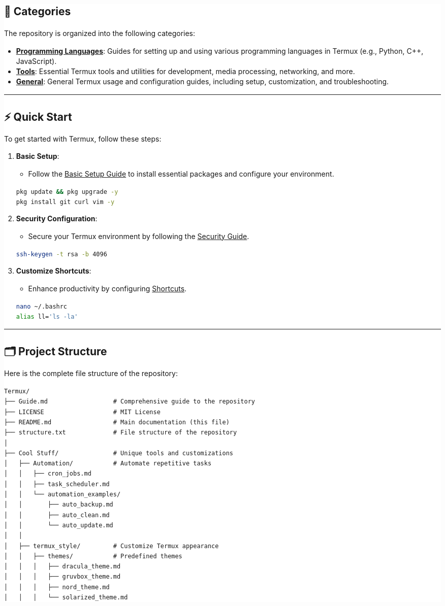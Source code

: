 
## 📂 Categories

The repository is organized into the following categories:

- **[Programming Languages](Programming%20Langs/README.md)**: Guides for setting up and using various programming languages in Termux (e.g., Python, C++, JavaScript).
- **[Tools](Tools/README.md)**: Essential Termux tools and utilities for development, media processing, networking, and more.
- **[General](General/README.md)**: General Termux usage and configuration guides, including setup, customization, and troubleshooting.

---

## ⚡ Quick Start

To get started with Termux, follow these steps:

1. **Basic Setup**:
   - Follow the [Basic Setup Guide](General/BasicSetup.md) to install essential packages and configure your environment.
   ```bash
   pkg update && pkg upgrade -y
   pkg install git curl vim -y
   ```

2. **Security Configuration**:
   - Secure your Termux environment by following the [Security Guide](General/Security.md).
   ```bash
   ssh-keygen -t rsa -b 4096
   ```

3. **Customize Shortcuts**:
   - Enhance productivity by configuring [Shortcuts](General/Shortcuts.md).
   ```bash
   nano ~/.bashrc
   alias ll='ls -la'
   ```

---

## 🗂️ Project Structure

Here is the complete file structure of the repository:

```
Termux/
├── Guide.md                  # Comprehensive guide to the repository
├── LICENSE                   # MIT License
├── README.md                 # Main documentation (this file)
├── structure.txt             # File structure of the repository
│
├── Cool Stuff/               # Unique tools and customizations
│   ├── Automation/           # Automate repetitive tasks
│   │   ├── cron_jobs.md
│   │   ├── task_scheduler.md
│   │   └── automation_examples/
│   │       ├── auto_backup.md
│   │       ├── auto_clean.md
│   │       └── auto_update.md
│   │
│   ├── termux_style/         # Customize Termux appearance
│   │   ├── themes/           # Predefined themes
│   │   │   ├── dracula_theme.md
│   │   │   ├── gruvbox_theme.md
│   │   │   ├── nord_theme.md
│   │   │   └── solarized_theme.md
```